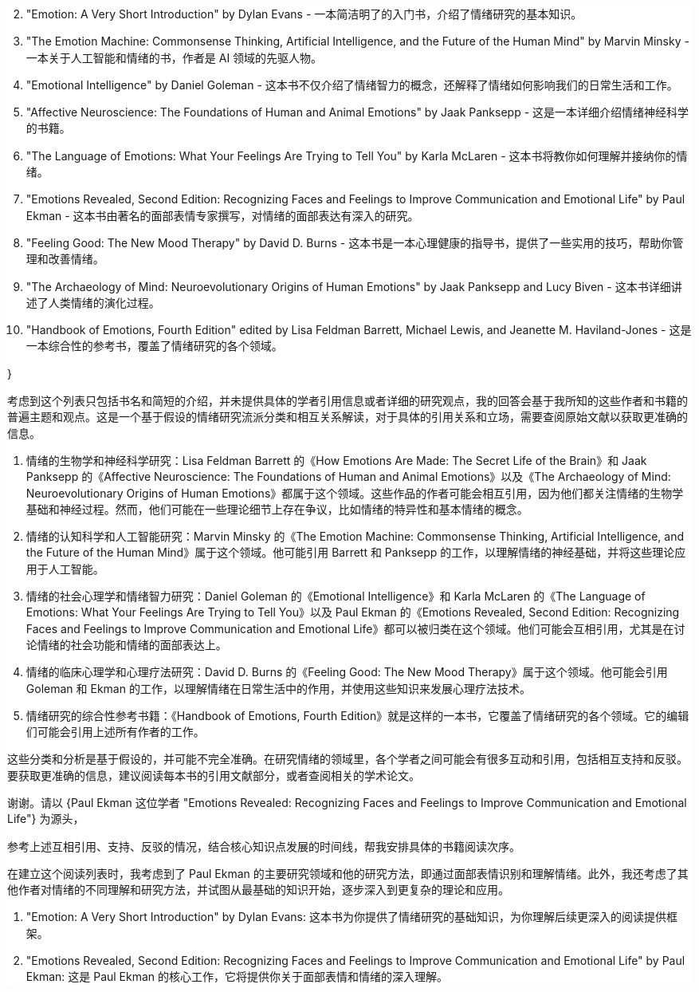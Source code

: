 2. "Emotion: A Very Short Introduction" by Dylan Evans - 一本简洁明了的入门书，介绍了情绪研究的基本知识。

3. "The Emotion Machine: Commonsense Thinking, Artificial Intelligence, and the Future of the Human Mind" by Marvin Minsky - 一本关于人工智能和情绪的书，作者是 AI 领域的先驱人物。

4. "Emotional Intelligence" by Daniel Goleman - 这本书不仅介绍了情绪智力的概念，还解释了情绪如何影响我们的日常生活和工作。

5. "Affective Neuroscience: The Foundations of Human and Animal Emotions" by Jaak Panksepp - 这是一本详细介绍情绪神经科学的书籍。

6. "The Language of Emotions: What Your Feelings Are Trying to Tell You" by Karla McLaren - 这本书将教你如何理解并接纳你的情绪。

7. "Emotions Revealed, Second Edition: Recognizing Faces and Feelings to Improve Communication and Emotional Life" by Paul Ekman - 这本书由著名的面部表情专家撰写，对情绪的面部表达有深入的研究。

8. "Feeling Good: The New Mood Therapy" by David D. Burns - 这本书是一本心理健康的指导书，提供了一些实用的技巧，帮助你管理和改善情绪。

9. "The Archaeology of Mind: Neuroevolutionary Origins of Human Emotions" by Jaak Panksepp and Lucy Biven - 这本书详细讲述了人类情绪的演化过程。

10. "Handbook of Emotions, Fourth Edition" edited by Lisa Feldman Barrett, Michael Lewis, and Jeanette M. Haviland-Jones - 这是一本综合性的参考书，覆盖了情绪研究的各个领域。

}

考虑到这个列表只包括书名和简短的介绍，并未提供具体的学者引用信息或者详细的研究观点，我的回答会基于我所知的这些作者和书籍的普遍主题和观点。这是一个基于假设的情绪研究流派分类和相互关系解读，对于具体的引用关系和立场，需要查阅原始文献以获取更准确的信息。

1. 情绪的生物学和神经科学研究：Lisa Feldman Barrett 的《How Emotions Are Made: The Secret Life of the Brain》和 Jaak Panksepp 的《Affective Neuroscience: The Foundations of Human and Animal Emotions》以及《The Archaeology of Mind: Neuroevolutionary Origins of Human Emotions》都属于这个领域。这些作品的作者可能会相互引用，因为他们都关注情绪的生物学基础和神经过程。然而，他们可能在一些理论细节上存在争议，比如情绪的特异性和基本情绪的概念。

2. 情绪的认知科学和人工智能研究：Marvin Minsky 的《The Emotion Machine: Commonsense Thinking, Artificial Intelligence, and the Future of the Human Mind》属于这个领域。他可能引用 Barrett 和 Panksepp 的工作，以理解情绪的神经基础，并将这些理论应用于人工智能。

3. 情绪的社会心理学和情绪智力研究：Daniel Goleman 的《Emotional Intelligence》和 Karla McLaren 的《The Language of Emotions: What Your Feelings Are Trying to Tell You》以及 Paul Ekman 的《Emotions Revealed, Second Edition: Recognizing Faces and Feelings to Improve Communication and Emotional Life》都可以被归类在这个领域。他们可能会互相引用，尤其是在讨论情绪的社会功能和情绪的面部表达上。

4. 情绪的临床心理学和心理疗法研究：David D. Burns 的《Feeling Good: The New Mood Therapy》属于这个领域。他可能会引用 Goleman 和 Ekman 的工作，以理解情绪在日常生活中的作用，并使用这些知识来发展心理疗法技术。

5. 情绪研究的综合性参考书籍：《Handbook of Emotions, Fourth Edition》就是这样的一本书，它覆盖了情绪研究的各个领域。它的编辑们可能会引用上述所有作者的工作。

这些分类和分析是基于假设的，并可能不完全准确。在研究情绪的领域里，各个学者之间可能会有很多互动和引用，包括相互支持和反驳。要获取更准确的信息，建议阅读每本书的引用文献部分，或者查阅相关的学术论文。

谢谢。请以 {Paul Ekman 这位学者 "Emotions Revealed: Recognizing Faces and Feelings to Improve Communication and Emotional Life"} 为源头，

参考上述互相引用、支持、反驳的情况，结合核心知识点发展的时间线，帮我安排具体的书籍阅读次序。

在建立这个阅读列表时，我考虑到了 Paul Ekman 的主要研究领域和他的研究方法，即通过面部表情识别和理解情绪。此外，我还考虑了其他作者对情绪的不同理解和研究方法，并试图从最基础的知识开始，逐步深入到更复杂的理论和应用。

1. "Emotion: A Very Short Introduction" by Dylan Evans: 这本书为你提供了情绪研究的基础知识，为你理解后续更深入的阅读提供框架。

2. "Emotions Revealed, Second Edition: Recognizing Faces and Feelings to Improve Communication and Emotional Life" by Paul Ekman: 这是 Paul Ekman 的核心工作，它将提供你关于面部表情和情绪的深入理解。
